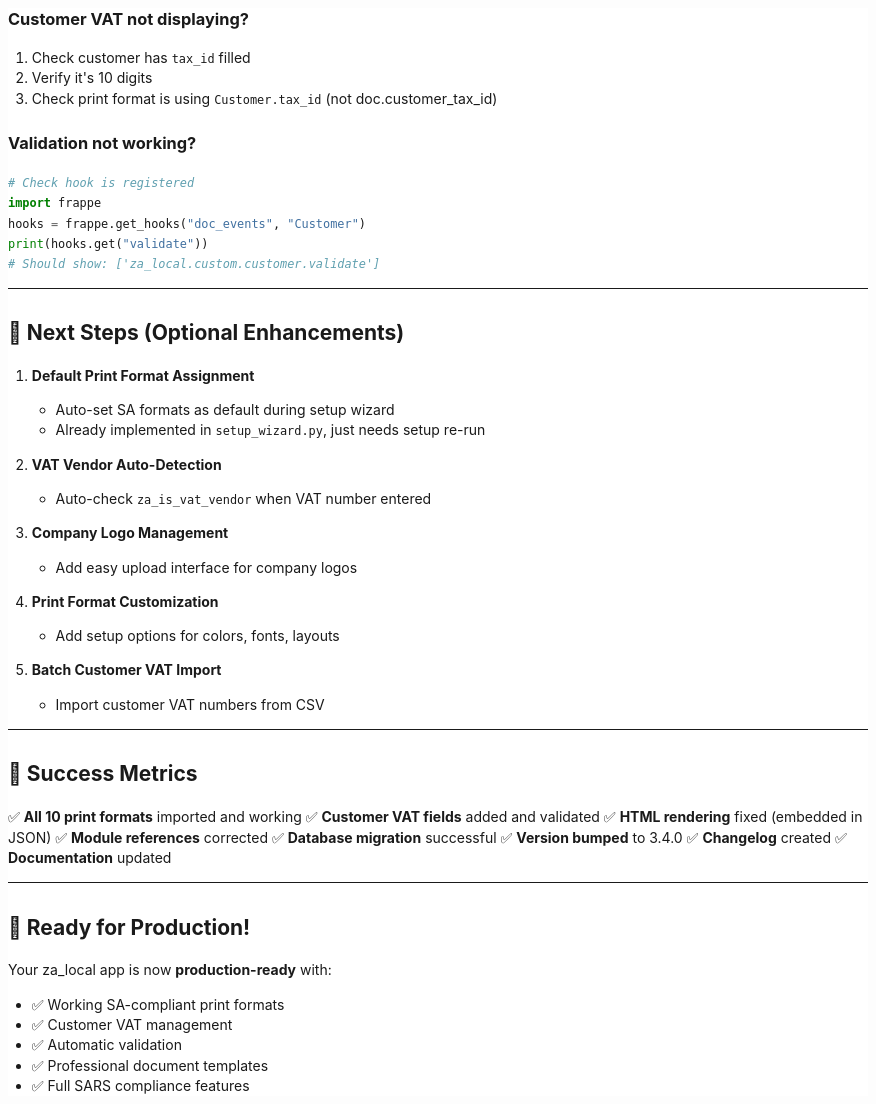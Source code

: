 ### Customer VAT not displaying?
1. Check customer has `tax_id` filled
2. Verify it's 10 digits
3. Check print format is using `Customer.tax_id` (not doc.customer_tax_id)

### Validation not working?
```python
# Check hook is registered
import frappe
hooks = frappe.get_hooks("doc_events", "Customer")
print(hooks.get("validate"))
# Should show: ['za_local.custom.customer.validate']
```

---

## 📝 Next Steps (Optional Enhancements)

1. **Default Print Format Assignment**
   - Auto-set SA formats as default during setup wizard
   - Already implemented in `setup_wizard.py`, just needs setup re-run

2. **VAT Vendor Auto-Detection**
   - Auto-check `za_is_vat_vendor` when VAT number entered

3. **Company Logo Management**
   - Add easy upload interface for company logos

4. **Print Format Customization**
   - Add setup options for colors, fonts, layouts

5. **Batch Customer VAT Import**
   - Import customer VAT numbers from CSV

---

## 🎉 Success Metrics

✅ **All 10 print formats** imported and working
✅ **Customer VAT fields** added and validated
✅ **HTML rendering** fixed (embedded in JSON)
✅ **Module references** corrected
✅ **Database migration** successful
✅ **Version bumped** to 3.4.0
✅ **Changelog** created
✅ **Documentation** updated

---

## 🚀 Ready for Production!

Your za_local app is now **production-ready** with:
- ✅ Working SA-compliant print formats
- ✅ Customer VAT management
- ✅ Automatic validation
- ✅ Professional document templates
- ✅ Full SARS compliance features
